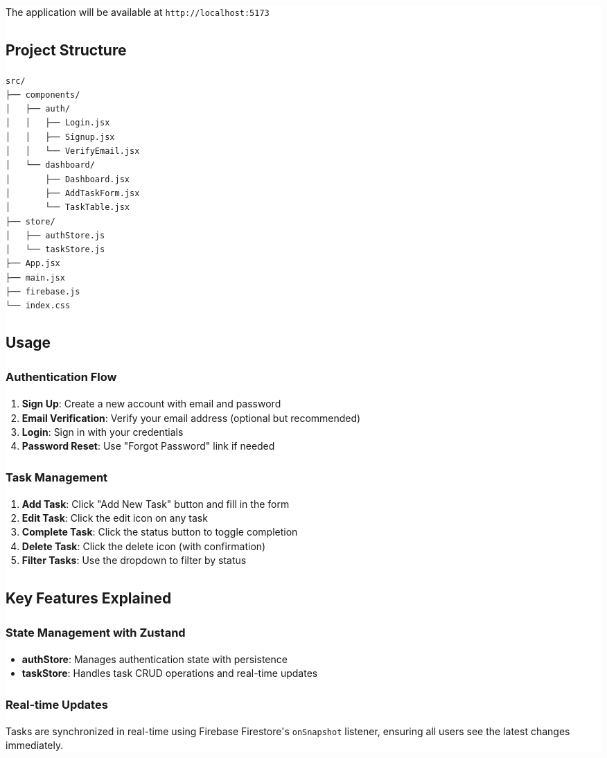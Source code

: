 The application will be available at `http://localhost:5173`

## Project Structure

```
src/
├── components/
│   ├── auth/
│   │   ├── Login.jsx
│   │   ├── Signup.jsx
│   │   └── VerifyEmail.jsx
│   └── dashboard/
│       ├── Dashboard.jsx
│       ├── AddTaskForm.jsx
│       └── TaskTable.jsx
├── store/
│   ├── authStore.js
│   └── taskStore.js
├── App.jsx
├── main.jsx
├── firebase.js
└── index.css
```

## Usage

### Authentication Flow
1. **Sign Up**: Create a new account with email and password
2. **Email Verification**: Verify your email address (optional but recommended)
3. **Login**: Sign in with your credentials
4. **Password Reset**: Use "Forgot Password" link if needed

### Task Management
1. **Add Task**: Click "Add New Task" button and fill in the form
2. **Edit Task**: Click the edit icon on any task
3. **Complete Task**: Click the status button to toggle completion
4. **Delete Task**: Click the delete icon (with confirmation)
5. **Filter Tasks**: Use the dropdown to filter by status

## Key Features Explained

### State Management with Zustand
- **authStore**: Manages authentication state with persistence
- **taskStore**: Handles task CRUD operations and real-time updates

### Real-time Updates
Tasks are synchronized in real-time using Firebase Firestore's `onSnapshot` listener, ensuring all users see the latest changes immediately.
